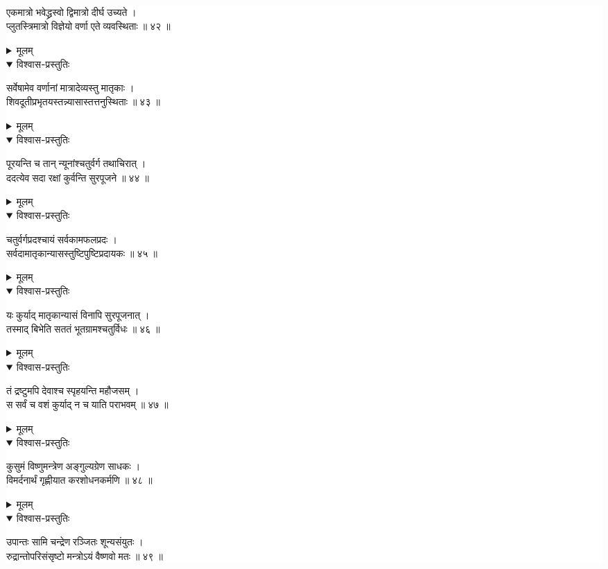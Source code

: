 एकमात्रो भवेद्ध्रस्वो द्विमात्रो दीर्घ उच्यते ।  
प्लुतस्त्रिमात्रो विज्ञेयो वर्णा एते व्यवस्थिताः ॥ ४२ ॥
</details>

<details><summary>मूलम्</summary></details>  
  

<details open><summary>विश्वास-प्रस्तुतिः</summary>

सर्वेषामेव वर्णानां मात्रादेव्यस्तु मातृकाः ।  
शिवदूतीप्रभृतयस्तन्न्यासास्तत्तनुस्थिताः ॥ ४३ ॥
</details>

<details><summary>मूलम्</summary></details>  
  

<details open><summary>विश्वास-प्रस्तुतिः</summary>

पूरयन्ति च तान् न्यूनांश्चतुर्वर्ग तथाचिरात् ।  
ददत्येव सदा रक्षां कुर्वन्ति सुरपूजने ॥ ४४ ॥
</details>

<details><summary>मूलम्</summary></details>  
  

<details open><summary>विश्वास-प्रस्तुतिः</summary>

चतुर्वर्गप्रदश्चायं सर्वकामफलप्रदः ।  
सर्वदामातृकान्यासस्तुष्टिपुष्टिप्रदायकः ॥ ४५ ॥
</details>

<details><summary>मूलम्</summary></details>  
  

<details open><summary>विश्वास-प्रस्तुतिः</summary>

यः कुर्याद् मातृकान्यासं विनापि सुरपूजनात् ।  
तस्माद् बिभेति सततं भूतग्रामश्चतुर्विधः ॥ ४६ ॥
</details>

<details><summary>मूलम्</summary></details>  
  

<details open><summary>विश्वास-प्रस्तुतिः</summary>

तं द्रष्टुमपि देवाश्च स्पृहयन्ति महौजसम् ।  
स सर्वं च वशं कुर्याद् न च याति पराभवम् ॥ ४७ ॥
</details>

<details><summary>मूलम्</summary></details>  
  

<details open><summary>विश्वास-प्रस्तुतिः</summary>

कुसुमं विष्णुमन्त्रेण अङ्गुल्यग्रेण साधकः ।  
विमर्दनार्थं गृह्णीयात करशोधनकर्मणि ॥ ४८ ॥
</details>

<details><summary>मूलम्</summary></details>  
  

<details open><summary>विश्वास-प्रस्तुतिः</summary>

उपान्तः सामि चन्द्रेण रञ्जितः शून्यसंयुतः ।  
रुद्रान्तोपरिसंसृष्टो मन्त्रोऽयं वैष्णवो मतः ॥ ४९ ॥
</details>
